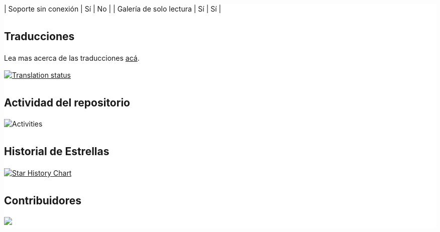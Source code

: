 | Soporte sin conexión                                 | Sí     | No  |
| Galería de solo lectura                              | Sí     | Sí  |

## Traducciones

Lea mas acerca de las traducciones [acá](https://immich.app/docs/developer/translations).

<a href="https://hosted.weblate.org/engage/immich/">
<img src="https://hosted.weblate.org/widget/immich/immich/multi-auto.svg" alt="Translation status" />
</a>

## Actividad del repositorio

![Activities](https://repobeats.axiom.co/api/embed/9e86d9dc3ddd137161f2f6d2e758d7863b1789cb.svg "Repobeats analytics image")

## Historial de Estrellas

<a href="https://star-history.com/#immich-app/immich&Date">
 <picture>
   <source media="(prefers-color-scheme: dark)" srcset="https://api.star-history.com/svg?repos=immich-app/immich&type=Date&theme=dark" />
   <source media="(prefers-color-scheme: light)" srcset="https://api.star-history.com/svg?repos=immich-app/immich&type=Date" />
   <img alt="Star History Chart" src="https://api.star-history.com/svg?repos=immich-app/immich&type=Date" width="100%" />
 </picture>
</a>

## Contribuidores

<a href="https://github.com/alextran1502/immich/graphs/contributors">
  <img src="https://contrib.rocks/image?repo=immich-app/immich" width="100%"/>
</a>
